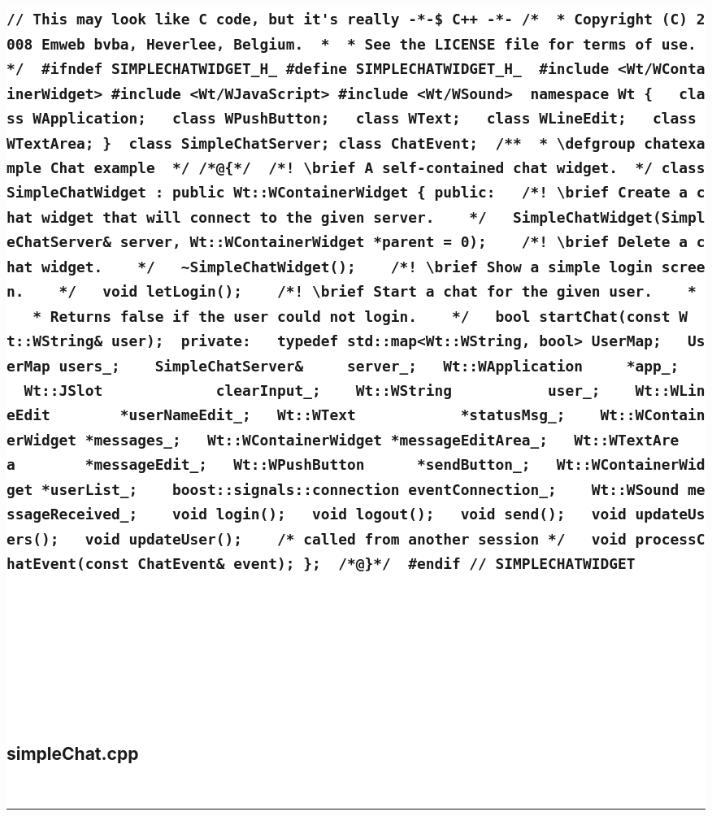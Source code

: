   ` // This may look like C code, but it's really -*-$ C++ -*- /*  * Copyright (C) 2008 Emweb bvba, Heverlee, Belgium.  *  * See the LICENSE file for terms of use.  */  #ifndef SIMPLECHATWIDGET_H_ #define SIMPLECHATWIDGET_H_  #include <Wt/WContainerWidget> #include <Wt/WJavaScript> #include <Wt/WSound>  namespace Wt {   class WApplication;   class WPushButton;   class WText;   class WLineEdit;   class WTextArea; }  class SimpleChatServer; class ChatEvent;  /**  * \defgroup chatexample Chat example  */ /*@{*/  /*! \brief A self-contained chat widget.  */ class SimpleChatWidget : public Wt::WContainerWidget { public:   /*! \brief Create a chat widget that will connect to the given server.    */   SimpleChatWidget(SimpleChatServer& server, Wt::WContainerWidget *parent = 0);    /*! \brief Delete a chat widget.    */   ~SimpleChatWidget();    /*! \brief Show a simple login screen.    */   void letLogin();    /*! \brief Start a chat for the given user.    *    * Returns false if the user could not login.    */   bool startChat(const Wt::WString& user);  private:   typedef std::map<Wt::WString, bool> UserMap;   UserMap users_;    SimpleChatServer&     server_;   Wt::WApplication     *app_;    Wt::JSlot             clearInput_;    Wt::WString           user_;    Wt::WLineEdit        *userNameEdit_;   Wt::WText            *statusMsg_;    Wt::WContainerWidget *messages_;   Wt::WContainerWidget *messageEditArea_;   Wt::WTextArea        *messageEdit_;   Wt::WPushButton      *sendButton_;   Wt::WContainerWidget *userList_;    boost::signals::connection eventConnection_;    Wt::WSound messageReceived_;    void login();   void logout();   void send();   void updateUsers();   void updateUser();    /* called from another session */   void processChatEvent(const ChatEvent& event); };  /*@}*/  #endif // SIMPLECHATWIDGET `
  ----------------------------------------------------------------------------------------------------------------------------------------------------------------------------------------------------------------------------------------------------------------------------------------------------------------------------------------------------------------------------------------------------------------------------------------------------------------------------------------------------------------------------------------------------------------------------------------------------------------------------------------------------------------------------------------------------------------------------------------------------------------------------------------------------------------------------------------------------------------------------------------------------------------------------------------------------------------------------------------------------------------------------------------------------------------------------------------------------------------------------------------------------------------------------------------------------------------------------------------------------------------------------------------------------------------------------------------------------------------------------------------------------------------------------------------------------------------------------------------------------------------------------------------------------------------------------------------------------------------------------------------------------------------------------------------------------------------------------------------------------------------------------------------------------------------------------------------------------------------------------------------------------------

 

 

 

 

 

simpleChat.cpp
--------------

 

  -------------------------------------------------------------------------------------------------------------------------------------------------------------------------------------------------------------------------------------------------------------------------------------------------------------------------------------------------------------------------------------------------------------------------------------------------------------------------------------------------------------------------------------------------------------------------------------------------------------------------------------------------------------------------------------------------------------------------------------------------------------------------------------------------------------------------------------------------------------------------------------------------------------------------------------------------------------------------------------------------------------------------------------------------------------------------------------------------------------------------------------------------------------------------------------------------------------------------------------------------------------------------------------------------------------------------------------------------------------------------------------------------------------------------------------------------------------------------------------------------------------------------------------------------------------------------------------------------------------------------------------------------------------------------------------------------